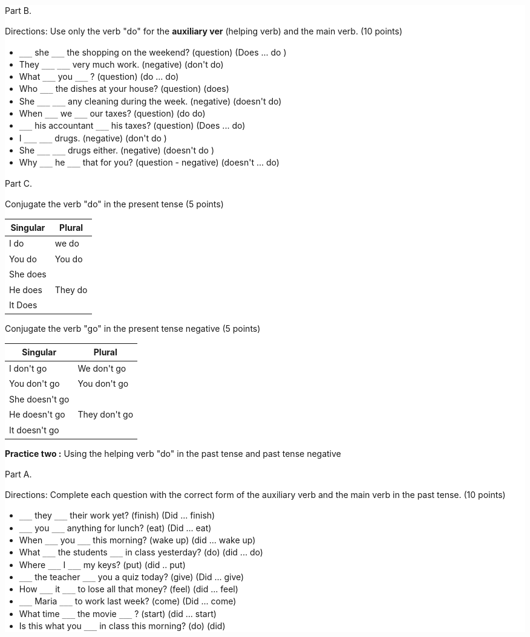 Part B.

Directions: Use only the verb "do" for the **auxiliary ver** (helping verb) and the main verb. (10 points)

- `___` she `___` the shopping on the weekend? (question) (Does ... do )
- They `___` `___` very much work. (negative) (don't do)
- What `___` you `___` ? (question) (do ... do)
- Who `___` the dishes at your house? (question) (does)
- She `___` `___` any cleaning during the week. (negative) (doesn't do)
- When `___` we `___` our taxes? (question) (do do)
- `___` his accountant `___` his taxes? (question) (Does ... do)
- I `___` `___` drugs. (negative) (don't do )
- She `___` `___` drugs either. (negative) (doesn't do )
- Why `___` he `___` that for you? (question - negative) (doesn't ... do)

Part C.

Conjugate the verb "do" in the present tense (5 points)

| Singular | Plural  |
| -------- | ------- |
| I do     | we do   |
| You do   | You do  |
| She does |
| He does  | They do |
| It Does  |

Conjugate the verb "go" in the present tense negative (5 points)

| Singular       | Plural        |
| -------------- | ------------- |
| I don't go     | We don't go   |
| You don't go   | You don't go  |
| She doesn't go |
| He doesn't go  | They don't go |
| It doesn't go  |

**Practice two :** Using the helping verb "do" in the past tense and past tense negative

Part A.

Directions: Complete each question with the correct form of the auxiliary verb and the main verb in the past tense. (10 points)

- `___` they `___` their work yet? (finish) (Did ... finish)
- `___` you `___` anything for lunch? (eat) (Did ... eat)
- When `___` you `___` this morning? (wake up) (did ... wake up)
- What `___` the students `___` in class yesterday? (do) (did ... do)
- Where `___` I `___` my keys? (put) (did .. put)
- `___` the teacher `___` you a quiz today? (give) (Did ... give)
- How `___` it `___` to lose all that money? (feel) (did ... feel)
- `___` Maria `___` to work last week? (come) (Did ... come)
- What time `___` the movie `___` ? (start) (did ... start)
- Is this what you `___` in class this morning? (do) (did)
